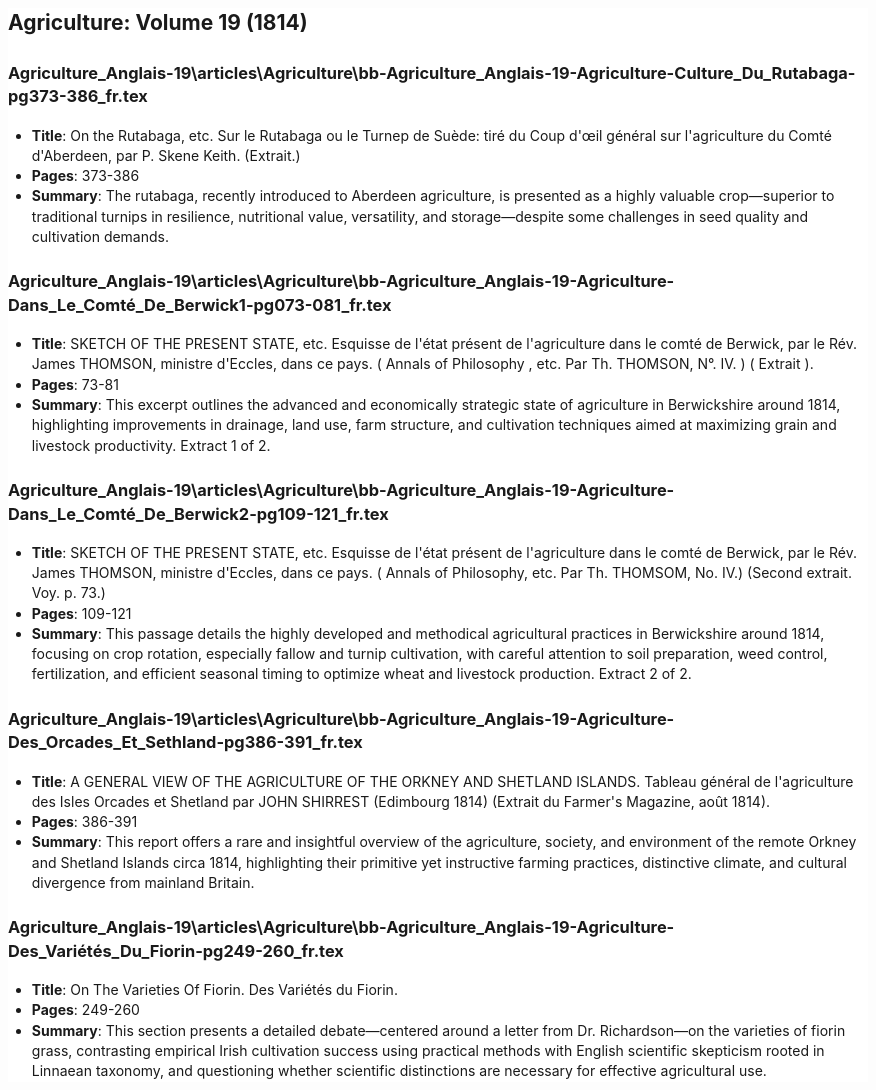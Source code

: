 
## Agriculture: Volume 19 (1814)

### Agriculture_Anglais-19\articles\Agriculture\bb-Agriculture_Anglais-19-Agriculture-Culture_Du_Rutabaga-pg373-386_fr.tex
- **Title**: On the Rutabaga, etc. Sur le Rutabaga ou le Turnep de Suède: tiré du Coup d'œil général sur l'agriculture du Comté d'Aberdeen, par P. Skene Keith. (Extrait.)
- **Pages**: 373-386
- **Summary**: The rutabaga, recently introduced to Aberdeen agriculture, is presented as a highly valuable crop—superior to traditional turnips in resilience, nutritional value, versatility, and storage—despite some challenges in seed quality and cultivation demands.

### Agriculture_Anglais-19\articles\Agriculture\bb-Agriculture_Anglais-19-Agriculture-Dans_Le_Comté_De_Berwick1-pg073-081_fr.tex
- **Title**: SKETCH OF THE PRESENT STATE, etc. Esquisse de l'état présent de l'agriculture dans le comté de Berwick, par le Rév. James THOMSON, ministre d'Eccles, dans ce pays. ( Annals of Philosophy , etc. Par Th. THOMSON, N°. IV. ) ( Extrait ).
- **Pages**: 73-81
- **Summary**: This excerpt outlines the advanced and economically strategic state of agriculture in Berwickshire around 1814, highlighting improvements in drainage, land use, farm structure, and cultivation techniques aimed at maximizing grain and livestock productivity. Extract 1 of 2.

### Agriculture_Anglais-19\articles\Agriculture\bb-Agriculture_Anglais-19-Agriculture-Dans_Le_Comté_De_Berwick2-pg109-121_fr.tex
- **Title**: SKETCH OF THE PRESENT STATE, etc. Esquisse de l'état présent de l'agriculture dans le comté de Berwick, par le Rév. James THOMSON, ministre d'Eccles, dans ce pays. ( Annals of Philosophy, etc. Par Th. THOMSOM, No. IV.) (Second extrait. Voy. p. 73.)
- **Pages**: 109-121
- **Summary**: This passage details the highly developed and methodical agricultural practices in Berwickshire around 1814, focusing on crop rotation, especially fallow and turnip cultivation, with careful attention to soil preparation, weed control, fertilization, and efficient seasonal timing to optimize wheat and livestock production. Extract 2 of 2.

### Agriculture_Anglais-19\articles\Agriculture\bb-Agriculture_Anglais-19-Agriculture-Des_Orcades_Et_Sethland-pg386-391_fr.tex
- **Title**: A GENERAL VIEW OF THE AGRICULTURE OF THE ORKNEY AND SHETLAND ISLANDS. Tableau général de l'agriculture des Isles Orcades et Shetland par JOHN SHIRREST (Edimbourg 1814) (Extrait du Farmer's Magazine, août 1814).
- **Pages**: 386-391
- **Summary**: This report offers a rare and insightful overview of the agriculture, society, and environment of the remote Orkney and Shetland Islands circa 1814, highlighting their primitive yet instructive farming practices, distinctive climate, and cultural divergence from mainland Britain.

### Agriculture_Anglais-19\articles\Agriculture\bb-Agriculture_Anglais-19-Agriculture-Des_Variétés_Du_Fiorin-pg249-260_fr.tex
- **Title**: On The Varieties Of Fiorin. Des Variétés du Fiorin.
- **Pages**: 249-260
- **Summary**: This section presents a detailed debate—centered around a letter from Dr. Richardson—on the varieties of fiorin grass, contrasting empirical Irish cultivation success using practical methods with English scientific skepticism rooted in Linnaean taxonomy, and questioning whether scientific distinctions are necessary for effective agricultural use.
